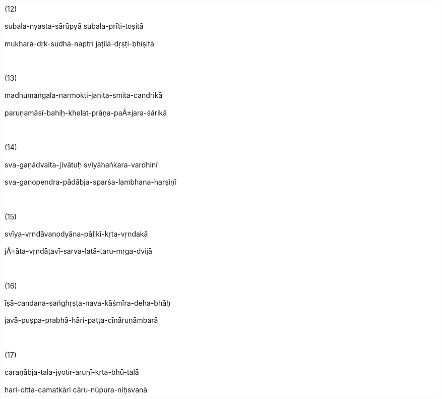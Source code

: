 
(12)


subala-nyasta-sārūpyā
subala-prīti-toṣitā


mukharā-dṛk-sudhā-naptrī
jaṭilā-dṛṣṭi-bhīṣitā


 


(13)


madhumańgala-narmokti-janita-smita-candrikā


paruṇamāsī-bahiḥ-khelat-prāṇa-paÃ±jara-śārikā


 


(14)


sva-gaṇādvaita-jīvātuḥ
svīyāhańkara-vardhinī


sva-gaṇopendra-pādābja-sparśa-lambhana-harṣiṇī


 


(15)


svīya-vṛndāvanodyāna-pālikī-kṛta-vṛndakā


jÃ±āta-vṛndāṭavī-sarva-latā-taru-mṛga-dvijā


 


(16)


īṣā-candana-sańghṛṣṭa-nava-kāśmīra-deha-bhāḥ


javā-puṣpa-prabhā-hāri-paṭṭa-cīnāruṇāmbarā


 


(17)


caraṇābja-tala-jyotir-aruṇī-kṛta-bhū-talā


hari-citta-camatkārī
cāru-nūpura-niḥsvanā

